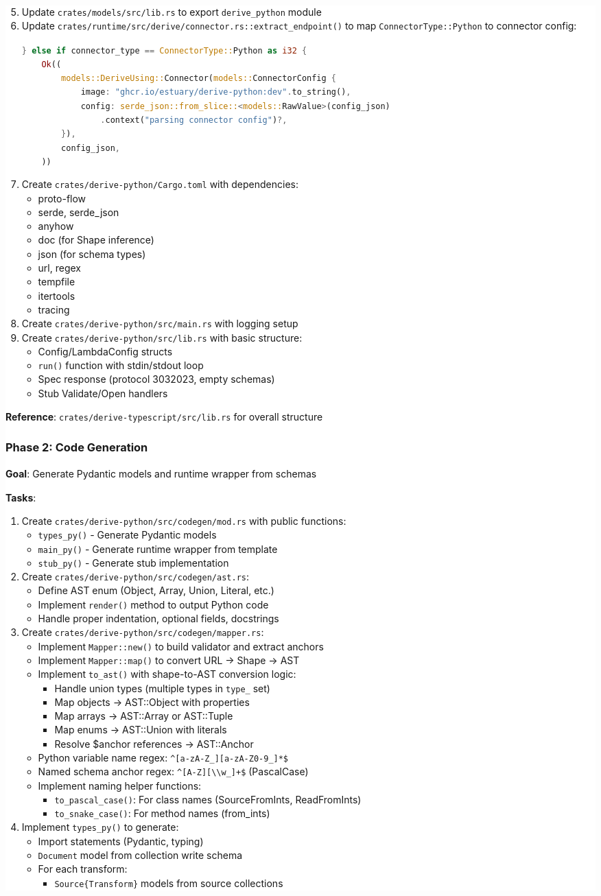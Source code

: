 5. Update `crates/models/src/lib.rs` to export `derive_python` module
6. Update `crates/runtime/src/derive/connector.rs::extract_endpoint()` to map `ConnectorType::Python` to connector config:
   ```rust
   } else if connector_type == ConnectorType::Python as i32 {
       Ok((
           models::DeriveUsing::Connector(models::ConnectorConfig {
               image: "ghcr.io/estuary/derive-python:dev".to_string(),
               config: serde_json::from_slice::<models::RawValue>(config_json)
                   .context("parsing connector config")?,
           }),
           config_json,
       ))
   ```
7. Create `crates/derive-python/Cargo.toml` with dependencies:
   - proto-flow
   - serde, serde_json
   - anyhow
   - doc (for Shape inference)
   - json (for schema types)
   - url, regex
   - tempfile
   - itertools
   - tracing
8. Create `crates/derive-python/src/main.rs` with logging setup
9. Create `crates/derive-python/src/lib.rs` with basic structure:
   - Config/LambdaConfig structs
   - `run()` function with stdin/stdout loop
   - Spec response (protocol 3032023, empty schemas)
   - Stub Validate/Open handlers

**Reference**: `crates/derive-typescript/src/lib.rs` for overall structure

### Phase 2: Code Generation

**Goal**: Generate Pydantic models and runtime wrapper from schemas

**Tasks**:
1. Create `crates/derive-python/src/codegen/mod.rs` with public functions:
   - `types_py()` - Generate Pydantic models
   - `main_py()` - Generate runtime wrapper from template
   - `stub_py()` - Generate stub implementation
2. Create `crates/derive-python/src/codegen/ast.rs`:
   - Define AST enum (Object, Array, Union, Literal, etc.)
   - Implement `render()` method to output Python code
   - Handle proper indentation, optional fields, docstrings
3. Create `crates/derive-python/src/codegen/mapper.rs`:
   - Implement `Mapper::new()` to build validator and extract anchors
   - Implement `Mapper::map()` to convert URL → Shape → AST
   - Implement `to_ast()` with shape-to-AST conversion logic:
     - Handle union types (multiple types in `type_` set)
     - Map objects → AST::Object with properties
     - Map arrays → AST::Array or AST::Tuple
     - Map enums → AST::Union with literals
     - Resolve $anchor references → AST::Anchor
   - Python variable name regex: `^[a-zA-Z_][a-zA-Z0-9_]*$`
   - Named schema anchor regex: `^[A-Z][\\w_]+$` (PascalCase)
   - Implement naming helper functions:
     - `to_pascal_case()`: For class names (SourceFromInts, ReadFromInts)
     - `to_snake_case()`: For method names (from_ints)
4. Implement `types_py()` to generate:
   - Import statements (Pydantic, typing)
   - `Document` model from collection write schema
   - For each transform:
     - `Source{Transform}` models from source collections
